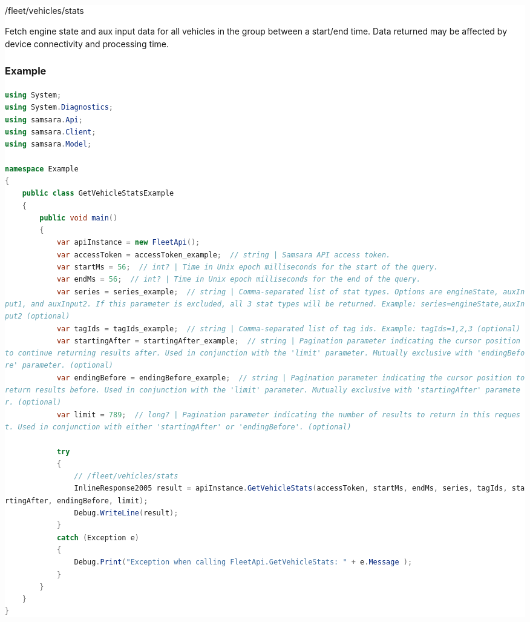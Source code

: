 /fleet/vehicles/stats

Fetch engine state and aux input data for all vehicles in the group between a start/end time. Data returned may be affected by device connectivity and processing time.

### Example
```csharp
using System;
using System.Diagnostics;
using samsara.Api;
using samsara.Client;
using samsara.Model;

namespace Example
{
    public class GetVehicleStatsExample
    {
        public void main()
        {
            var apiInstance = new FleetApi();
            var accessToken = accessToken_example;  // string | Samsara API access token.
            var startMs = 56;  // int? | Time in Unix epoch milliseconds for the start of the query.
            var endMs = 56;  // int? | Time in Unix epoch milliseconds for the end of the query.
            var series = series_example;  // string | Comma-separated list of stat types. Options are engineState, auxInput1, and auxInput2. If this parameter is excluded, all 3 stat types will be returned. Example: series=engineState,auxInput2 (optional) 
            var tagIds = tagIds_example;  // string | Comma-separated list of tag ids. Example: tagIds=1,2,3 (optional) 
            var startingAfter = startingAfter_example;  // string | Pagination parameter indicating the cursor position to continue returning results after. Used in conjunction with the 'limit' parameter. Mutually exclusive with 'endingBefore' parameter. (optional) 
            var endingBefore = endingBefore_example;  // string | Pagination parameter indicating the cursor position to return results before. Used in conjunction with the 'limit' parameter. Mutually exclusive with 'startingAfter' parameter. (optional) 
            var limit = 789;  // long? | Pagination parameter indicating the number of results to return in this request. Used in conjunction with either 'startingAfter' or 'endingBefore'. (optional) 

            try
            {
                // /fleet/vehicles/stats
                InlineResponse2005 result = apiInstance.GetVehicleStats(accessToken, startMs, endMs, series, tagIds, startingAfter, endingBefore, limit);
                Debug.WriteLine(result);
            }
            catch (Exception e)
            {
                Debug.Print("Exception when calling FleetApi.GetVehicleStats: " + e.Message );
            }
        }
    }
}
```
